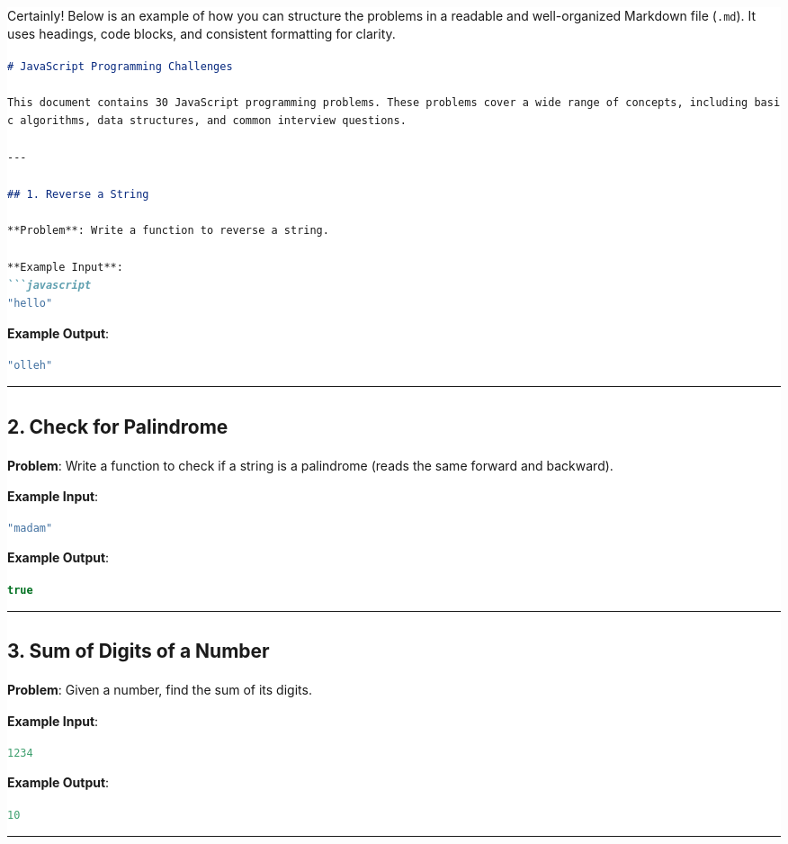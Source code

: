 Certainly! Below is an example of how you can structure the problems in a readable and well-organized Markdown file (`.md`). It uses headings, code blocks, and consistent formatting for clarity.

```markdown
# JavaScript Programming Challenges

This document contains 30 JavaScript programming problems. These problems cover a wide range of concepts, including basic algorithms, data structures, and common interview questions.

---

## 1. Reverse a String

**Problem**: Write a function to reverse a string.

**Example Input**:
```javascript
"hello"
```

**Example Output**:
```javascript
"olleh"
```

---

## 2. Check for Palindrome

**Problem**: Write a function to check if a string is a palindrome (reads the same forward and backward).

**Example Input**:
```javascript
"madam"
```

**Example Output**:
```javascript
true
```

---

## 3. Sum of Digits of a Number

**Problem**: Given a number, find the sum of its digits.

**Example Input**:
```javascript
1234
```

**Example Output**:
```javascript
10
```

---